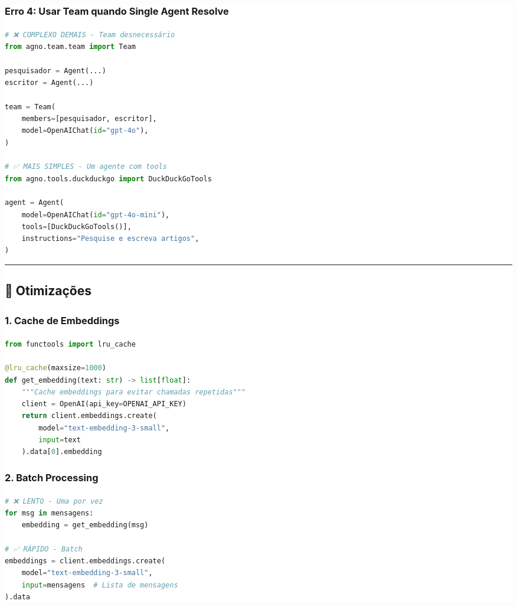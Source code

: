 ### Erro 4: Usar Team quando Single Agent Resolve

```python
# ❌ COMPLEXO DEMAIS - Team desnecessário
from agno.team.team import Team

pesquisador = Agent(...)
escritor = Agent(...)

team = Team(
    members=[pesquisador, escritor],
    model=OpenAIChat(id="gpt-4o"),
)

# ✅ MAIS SIMPLES - Um agente com tools
from agno.tools.duckduckgo import DuckDuckGoTools

agent = Agent(
    model=OpenAIChat(id="gpt-4o-mini"),
    tools=[DuckDuckGoTools()],
    instructions="Pesquise e escreva artigos",
)
```

---

## 🚀 Otimizações

### 1. Cache de Embeddings

```python
from functools import lru_cache

@lru_cache(maxsize=1000)
def get_embedding(text: str) -> list[float]:
    """Cache embeddings para evitar chamadas repetidas"""
    client = OpenAI(api_key=OPENAI_API_KEY)
    return client.embeddings.create(
        model="text-embedding-3-small",
        input=text
    ).data[0].embedding
```

### 2. Batch Processing

```python
# ❌ LENTO - Uma por vez
for msg in mensagens:
    embedding = get_embedding(msg)

# ✅ RÁPIDO - Batch
embeddings = client.embeddings.create(
    model="text-embedding-3-small",
    input=mensagens  # Lista de mensagens
).data
```
